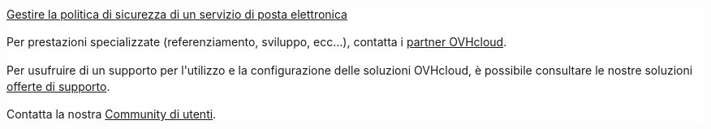 [Gestire la politica di sicurezza di un servizio di posta elettronica](/pages/web_cloud/email_and_collaborative_solutions/common_email_features/security-policy)

Per prestazioni specializzate (referenziamento, sviluppo, ecc...), contatta i [partner OVHcloud](/links/partner).

Per usufruire di un supporto per l'utilizzo e la configurazione delle soluzioni OVHcloud, è possibile consultare le nostre soluzioni [offerte di supporto](/links/support).

Contatta la nostra [Community di utenti](/links/community).
